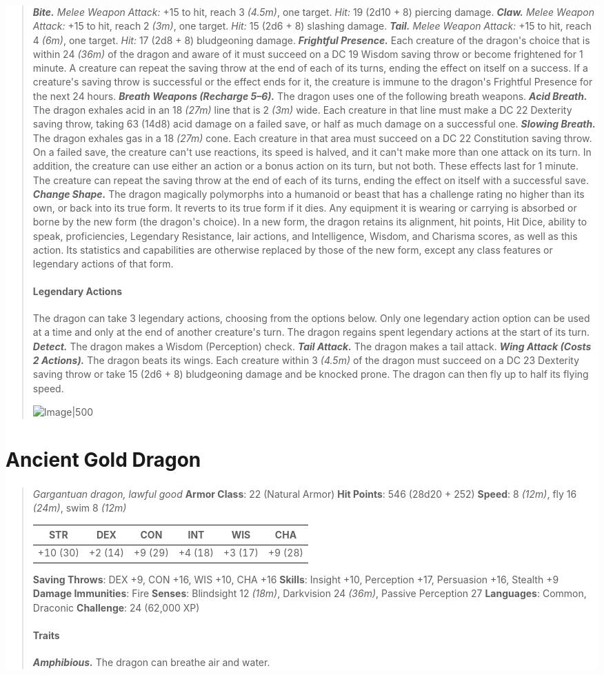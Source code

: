 >   ***Bite.*** *Melee Weapon Attack:* +15 to hit, reach 3 *(4.5m)*, one target. *Hit:* 19 (2d10 + 8) piercing damage. 
>   ***Claw.*** *Melee Weapon Attack:* +15 to hit, reach 2 *(3m)*, one target. *Hit:* 15 (2d6 + 8) slashing damage. 
>   ***Tail.*** *Melee Weapon Attack:* +15 to hit, reach 4 *(6m)*, one target. *Hit:* 17 (2d8 + 8) bludgeoning damage. 
>   ***Frightful Presence.*** Each creature of the dragon's choice that is within 24 *(36m)* of the dragon and aware of it must succeed on a DC 19 Wisdom saving throw or become frightened for 1 minute. A creature can repeat the saving throw at the end of each of its turns, ending the effect on itself on a success. If a creature's saving throw is successful or the effect ends for it, the creature is immune to the dragon's Frightful Presence for the next 24 hours. 
>   ***Breath Weapons (Recharge 5–6).*** The dragon uses one of the following breath weapons. 
>   ***Acid Breath.*** The dragon exhales acid in an 18 *(27m)* line that is 2 *(3m)* wide. Each creature in that line must make a DC 22 Dexterity saving throw, taking 63 (14d8) acid damage on a failed save, or half as much damage on a successful one. 
>   ***Slowing Breath.*** The dragon exhales gas in a 18 *(27m)* cone. Each creature in that area must succeed on a DC 22 Constitution saving throw. On a failed save, the creature can't use reactions, its speed is halved, and it can't make more than one attack on its turn. In addition, the creature can use either an action or a bonus action on its turn, but not both. These effects last for 1 minute. The creature can repeat the saving throw at the end of each of its turns, ending the effect on itself with a successful save. 
>   ***Change Shape.*** The dragon magically polymorphs into a humanoid or beast that has a challenge rating no higher than its own, or back into its true form. It reverts to its true form if it dies. Any equipment it is wearing or carrying is absorbed or borne by the new form (the dragon's choice). 
>   In a new form, the dragon retains its alignment, hit points, Hit Dice, ability to speak, proficiencies, Legendary Resistance, lair actions, and Intelligence, Wisdom, and Charisma scores, as well as this action. Its statistics and capabilities are otherwise replaced by those of the new form, except any class features or legendary actions of that form.
> 
> #### Legendary Actions 
>  The dragon can take 3 legendary actions, choosing from the options below. Only one legendary action option can be used at a time and only at the end of another creature's turn. The dragon regains spent legendary actions at the start of its turn. 
>   ***Detect.*** The dragon makes a Wisdom (Perception) check. 
>   ***Tail Attack.*** The dragon makes a tail attack. 
>   ***Wing Attack (Costs 2 Actions).*** The dragon beats its wings. Each creature within 3 *(4.5m)* of the dragon must succeed on a DC 23 Dexterity saving throw or take 15 (2d6 + 8) bludgeoning damage and be knocked prone. The dragon can then fly up to half its flying speed.
> 
> ![Image|500](https://media-waterdeep.cursecdn.com/avatars/thumbnails/0/137/1000/1000/636252756714896878.jpeg)
>
# Ancient Gold Dragon
>   *Gargantuan dragon, lawful good*
>   **Armor Class**: 22 (Natural Armor)
>   **Hit Points**: 546 (28d20 + 252)
>   **Speed**: 8 *(12m)*, fly 16 *(24m)*, swim 8 *(12m)*
>
>   STR | DEX | CON | INT | WIS | CHA 
>   :--: | :--: | :--: | :--: | :--: | :--: 
>   +10 (30) | +2 (14) | +9 (29) | +4 (18) | +3 (17) | +9 (28)
>
>   **Saving Throws**: DEX +9, CON +16, WIS +10, CHA +16
>   **Skills**: Insight +10, Perception +17, Persuasion +16, Stealth +9
>   **Damage Immunities**: Fire
>   **Senses**: Blindsight 12 *(18m)*, Darkvision 24 *(36m)*,  Passive Perception 27
>   **Languages**: Common, Draconic
>   **Challenge**: 24 (62,000 XP)
> #### Traits 
>   ***Amphibious.*** The dragon can breathe air and water. 